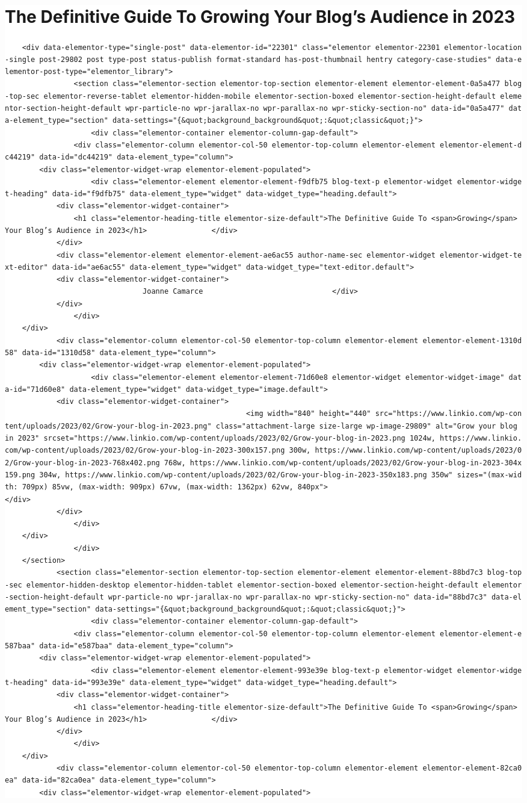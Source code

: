 # The Definitive Guide To Growing Your Blog’s Audience in 2023


		<div data-elementor-type="single-post" data-elementor-id="22301" class="elementor elementor-22301 elementor-location-single post-29802 post type-post status-publish format-standard has-post-thumbnail hentry category-case-studies" data-elementor-post-type="elementor_library">
					<section class="elementor-section elementor-top-section elementor-element elementor-element-0a5a477 blog-top-sec elementor-reverse-tablet elementor-hidden-mobile elementor-section-boxed elementor-section-height-default elementor-section-height-default wpr-particle-no wpr-jarallax-no wpr-parallax-no wpr-sticky-section-no" data-id="0a5a477" data-element_type="section" data-settings="{&quot;background_background&quot;:&quot;classic&quot;}">
						<div class="elementor-container elementor-column-gap-default">
					<div class="elementor-column elementor-col-50 elementor-top-column elementor-element elementor-element-dc44219" data-id="dc44219" data-element_type="column">
			<div class="elementor-widget-wrap elementor-element-populated">
						<div class="elementor-element elementor-element-f9dfb75 blog-text-p elementor-widget elementor-widget-heading" data-id="f9dfb75" data-element_type="widget" data-widget_type="heading.default">
				<div class="elementor-widget-container">
					<h1 class="elementor-heading-title elementor-size-default">The Definitive Guide To <span>Growing</span> Your Blog’s Audience in 2023</h1>				</div>
				</div>
				<div class="elementor-element elementor-element-ae6ac55 author-name-sec elementor-widget elementor-widget-text-editor" data-id="ae6ac55" data-element_type="widget" data-widget_type="text-editor.default">
				<div class="elementor-widget-container">
									Joanne Camarce								</div>
				</div>
					</div>
		</div>
				<div class="elementor-column elementor-col-50 elementor-top-column elementor-element elementor-element-1310d58" data-id="1310d58" data-element_type="column">
			<div class="elementor-widget-wrap elementor-element-populated">
						<div class="elementor-element elementor-element-71d60e8 elementor-widget elementor-widget-image" data-id="71d60e8" data-element_type="widget" data-widget_type="image.default">
				<div class="elementor-widget-container">
															<img width="840" height="440" src="https://www.linkio.com/wp-content/uploads/2023/02/Grow-your-blog-in-2023.png" class="attachment-large size-large wp-image-29809" alt="Grow your blog in 2023" srcset="https://www.linkio.com/wp-content/uploads/2023/02/Grow-your-blog-in-2023.png 1024w, https://www.linkio.com/wp-content/uploads/2023/02/Grow-your-blog-in-2023-300x157.png 300w, https://www.linkio.com/wp-content/uploads/2023/02/Grow-your-blog-in-2023-768x402.png 768w, https://www.linkio.com/wp-content/uploads/2023/02/Grow-your-blog-in-2023-304x159.png 304w, https://www.linkio.com/wp-content/uploads/2023/02/Grow-your-blog-in-2023-350x183.png 350w" sizes="(max-width: 709px) 85vw, (max-width: 909px) 67vw, (max-width: 1362px) 62vw, 840px">															</div>
				</div>
					</div>
		</div>
					</div>
		</section>
				<section class="elementor-section elementor-top-section elementor-element elementor-element-88bd7c3 blog-top-sec elementor-hidden-desktop elementor-hidden-tablet elementor-section-boxed elementor-section-height-default elementor-section-height-default wpr-particle-no wpr-jarallax-no wpr-parallax-no wpr-sticky-section-no" data-id="88bd7c3" data-element_type="section" data-settings="{&quot;background_background&quot;:&quot;classic&quot;}">
						<div class="elementor-container elementor-column-gap-default">
					<div class="elementor-column elementor-col-50 elementor-top-column elementor-element elementor-element-e587baa" data-id="e587baa" data-element_type="column">
			<div class="elementor-widget-wrap elementor-element-populated">
						<div class="elementor-element elementor-element-993e39e blog-text-p elementor-widget elementor-widget-heading" data-id="993e39e" data-element_type="widget" data-widget_type="heading.default">
				<div class="elementor-widget-container">
					<h1 class="elementor-heading-title elementor-size-default">The Definitive Guide To <span>Growing</span> Your Blog’s Audience in 2023</h1>				</div>
				</div>
					</div>
		</div>
				<div class="elementor-column elementor-col-50 elementor-top-column elementor-element elementor-element-82ca0ea" data-id="82ca0ea" data-element_type="column">
			<div class="elementor-widget-wrap elementor-element-populated">